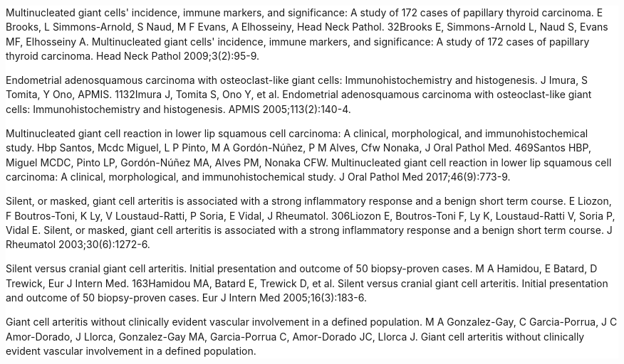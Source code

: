 Multinucleated giant cells' incidence, immune markers, and significance: A study of 172 cases of papillary thyroid carcinoma. E Brooks, L Simmons-Arnold, S Naud, M F Evans, A Elhosseiny, Head Neck Pathol. 32Brooks E, Simmons-Arnold L, Naud S, Evans MF, Elhosseiny A. Multinucleated giant cells' incidence, immune markers, and significance: A study of 172 cases of papillary thyroid carcinoma. Head Neck Pathol 2009;3(2):95-9.

Endometrial adenosquamous carcinoma with osteoclast-like giant cells: Immunohistochemistry and histogenesis. J Imura, S Tomita, Y Ono, APMIS. 1132Imura J, Tomita S, Ono Y, et al. Endometrial adenosquamous carcinoma with osteoclast-like giant cells: Immunohistochemistry and histogenesis. APMIS 2005;113(2):140-4.

Multinucleated giant cell reaction in lower lip squamous cell carcinoma: A clinical, morphological, and immunohistochemical study. Hbp Santos, Mcdc Miguel, L P Pinto, M A Gordón-Núñez, P M Alves, Cfw Nonaka, J Oral Pathol Med. 469Santos HBP, Miguel MCDC, Pinto LP, Gordón-Núñez MA, Alves PM, Nonaka CFW. Multinucleated giant cell reaction in lower lip squamous cell carcinoma: A clinical, morphological, and immunohistochemical study. J Oral Pathol Med 2017;46(9):773-9.

Silent, or masked, giant cell arteritis is associated with a strong inflammatory response and a benign short term course. E Liozon, F Boutros-Toni, K Ly, V Loustaud-Ratti, P Soria, E Vidal, J Rheumatol. 306Liozon E, Boutros-Toni F, Ly K, Loustaud-Ratti V, Soria P, Vidal E. Silent, or masked, giant cell arteritis is associated with a strong inflammatory response and a benign short term course. J Rheumatol 2003;30(6):1272-6.

Silent versus cranial giant cell arteritis. Initial presentation and outcome of 50 biopsy-proven cases. M A Hamidou, E Batard, D Trewick, Eur J Intern Med. 163Hamidou MA, Batard E, Trewick D, et al. Silent versus cranial giant cell arteritis. Initial presentation and outcome of 50 biopsy-proven cases. Eur J Intern Med 2005;16(3):183-6.

Giant cell arteritis without clinically evident vascular involvement in a defined population. M A Gonzalez-Gay, C Garcia-Porrua, J C Amor-Dorado, J Llorca, Gonzalez-Gay MA, Garcia-Porrua C, Amor-Dorado JC, Llorca J. Giant cell arteritis without clinically evident vascular involvement in a defined population.